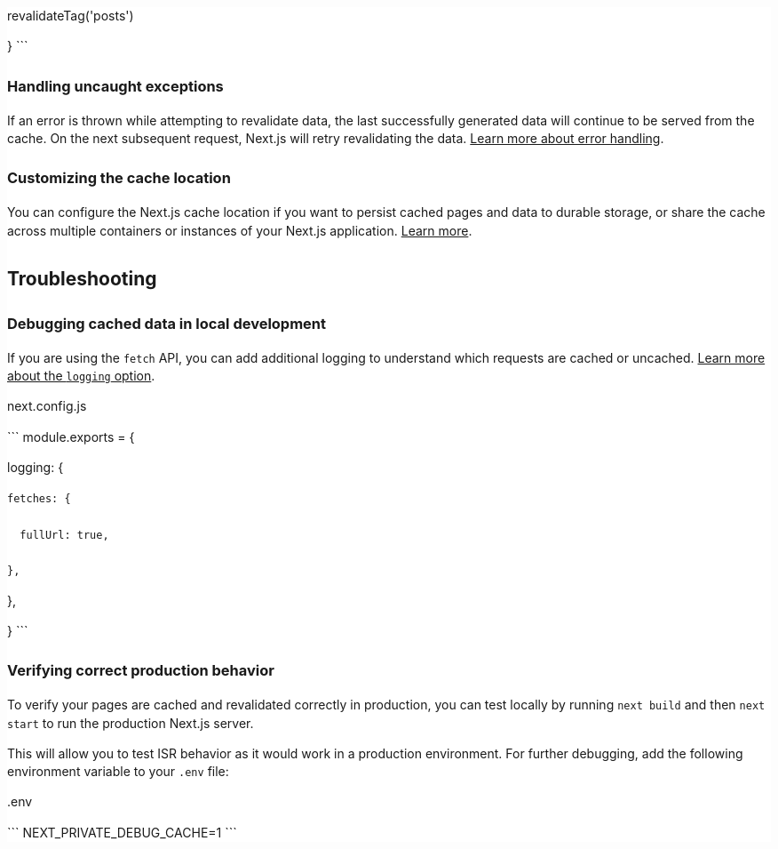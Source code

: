   revalidateTag('posts')

}
\`\`\`

### Handling uncaught exceptions

If an error is thrown while attempting to revalidate data, the last successfully generated data will continue to be served from the cache. On the next subsequent request, Next.js will retry revalidating the data. [Learn more about error handling](https://nextjs.org/docs/app/getting-started/error-handling).

### Customizing the cache location

You can configure the Next.js cache location if you want to persist cached pages and data to durable storage, or share the cache across multiple containers or instances of your Next.js application. [Learn more](https://nextjs.org/docs/app/guides/self-hosting#caching-and-isr).

## Troubleshooting

### Debugging cached data in local development

If you are using the `fetch` API, you can add additional logging to understand which requests are cached or uncached. [Learn more about the `logging` option](https://nextjs.org/docs/app/api-reference/config/next-config-js/logging).

next.config.js

\`\`\`
module.exports = {

  logging: {

    fetches: {

      fullUrl: true,

    },

  },

}
\`\`\`

### Verifying correct production behavior

To verify your pages are cached and revalidated correctly in production, you can test locally by running `next build` and then `next start` to run the production Next.js server.

This will allow you to test ISR behavior as it would work in a production environment. For further debugging, add the following environment variable to your `.env` file:

.env

\`\`\`
NEXT_PRIVATE_DEBUG_CACHE=1
\`\`\`
